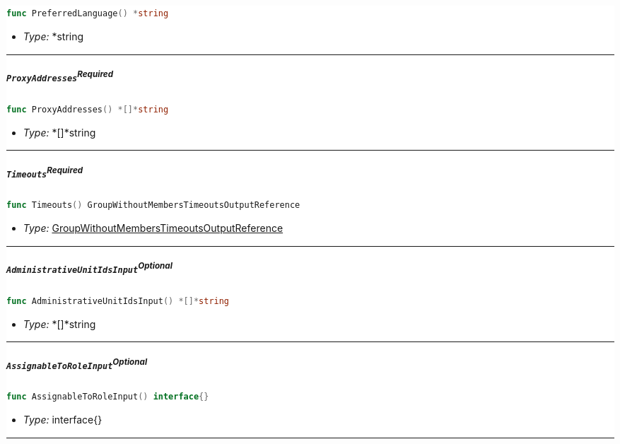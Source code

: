 ```go
func PreferredLanguage() *string
```

- *Type:* *string

---

##### `ProxyAddresses`<sup>Required</sup> <a name="ProxyAddresses" id="@cdktf/provider-azuread.groupWithoutMembers.GroupWithoutMembers.property.proxyAddresses"></a>

```go
func ProxyAddresses() *[]*string
```

- *Type:* *[]*string

---

##### `Timeouts`<sup>Required</sup> <a name="Timeouts" id="@cdktf/provider-azuread.groupWithoutMembers.GroupWithoutMembers.property.timeouts"></a>

```go
func Timeouts() GroupWithoutMembersTimeoutsOutputReference
```

- *Type:* <a href="#@cdktf/provider-azuread.groupWithoutMembers.GroupWithoutMembersTimeoutsOutputReference">GroupWithoutMembersTimeoutsOutputReference</a>

---

##### `AdministrativeUnitIdsInput`<sup>Optional</sup> <a name="AdministrativeUnitIdsInput" id="@cdktf/provider-azuread.groupWithoutMembers.GroupWithoutMembers.property.administrativeUnitIdsInput"></a>

```go
func AdministrativeUnitIdsInput() *[]*string
```

- *Type:* *[]*string

---

##### `AssignableToRoleInput`<sup>Optional</sup> <a name="AssignableToRoleInput" id="@cdktf/provider-azuread.groupWithoutMembers.GroupWithoutMembers.property.assignableToRoleInput"></a>

```go
func AssignableToRoleInput() interface{}
```

- *Type:* interface{}

---
